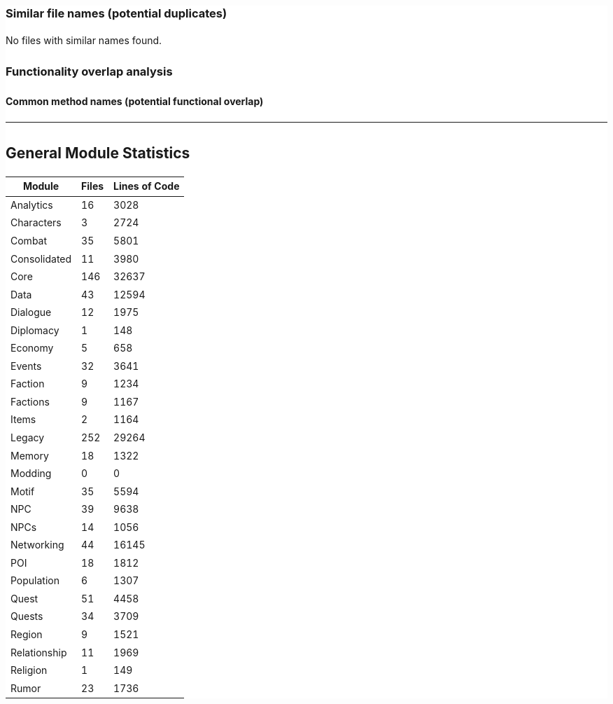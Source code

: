 ### Similar file names (potential duplicates)

No files with similar names found.
### Functionality overlap analysis

#### Common method names (potential functional overlap)



---

## General Module Statistics

| Module | Files | Lines of Code |
|--------|-------|--------------|
| Analytics | 16 | 3028 |
| Characters | 3 | 2724 |
| Combat | 35 | 5801 |
| Consolidated | 11 | 3980 |
| Core | 146 | 32637 |
| Data | 43 | 12594 |
| Dialogue | 12 | 1975 |
| Diplomacy | 1 | 148 |
| Economy | 5 | 658 |
| Events | 32 | 3641 |
| Faction | 9 | 1234 |
| Factions | 9 | 1167 |
| Items | 2 | 1164 |
| Legacy | 252 | 29264 |
| Memory | 18 | 1322 |
| Modding | 0 | 0 |
| Motif | 35 | 5594 |
| NPC | 39 | 9638 |
| NPCs | 14 | 1056 |
| Networking | 44 | 16145 |
| POI | 18 | 1812 |
| Population | 6 | 1307 |
| Quest | 51 | 4458 |
| Quests | 34 | 3709 |
| Region | 9 | 1521 |
| Relationship | 11 | 1969 |
| Religion | 1 | 149 |
| Rumor | 23 | 1736 |